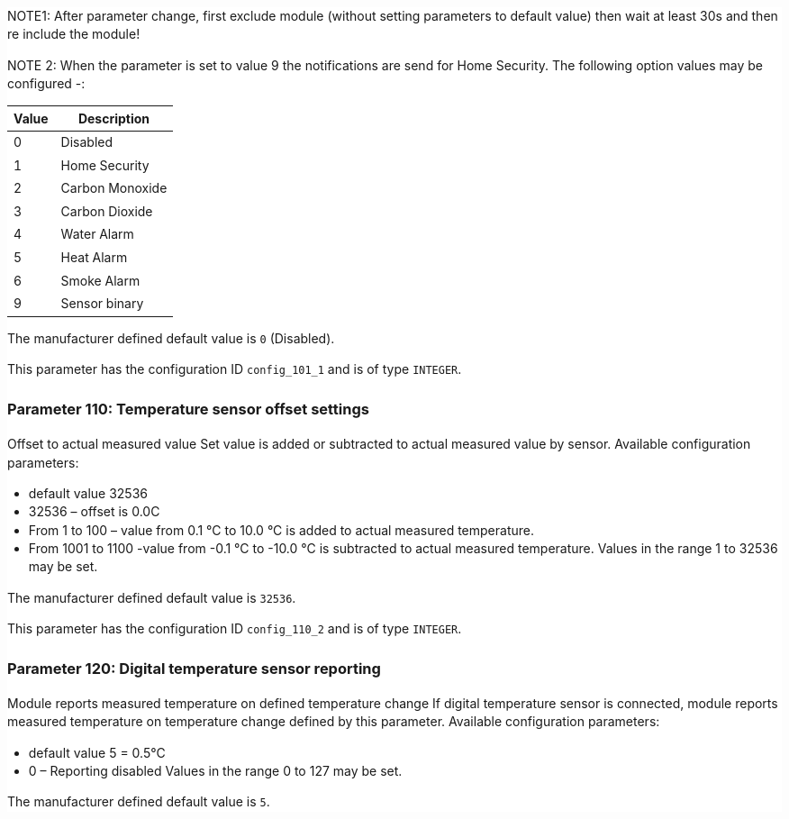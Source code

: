 NOTE1: After parameter change, first exclude module (without setting parameters to default value) then wait at least 30s and then re include the module!

NOTE 2: When the parameter is set to value 9 the notifications are send for Home Security.
The following option values may be configured -:

| Value  | Description |
|--------|-------------|
| 0 | Disabled |
| 1 | Home Security |
| 2 | Carbon Monoxide |
| 3 | Carbon Dioxide |
| 4 | Water Alarm |
| 5 | Heat Alarm |
| 6 | Smoke Alarm |
| 9 | Sensor binary |

The manufacturer defined default value is ```0``` (Disabled).

This parameter has the configuration ID ```config_101_1``` and is of type ```INTEGER```.


### Parameter 110: Temperature sensor offset settings

Offset to actual measured value
Set value is added or subtracted to actual measured value by sensor. Available configuration parameters:

  * default value 32536
  * 32536 – offset is 0.0C
  * From 1 to 100 – value from 0.1 °C to 10.0 °C is added to actual measured temperature.
  * From 1001 to 1100 -value from -0.1 °C to -10.0 °C is subtracted to actual measured temperature.
Values in the range 1 to 32536 may be set.

The manufacturer defined default value is ```32536```.

This parameter has the configuration ID ```config_110_2``` and is of type ```INTEGER```.


### Parameter 120: Digital temperature sensor reporting

Module reports measured temperature on defined temperature change
If digital temperature sensor is connected, module reports measured temperature on temperature change defined by this parameter. Available configuration parameters:

  * default value 5 = 0.5°C
  * 0 – Reporting disabled
Values in the range 0 to 127 may be set.

The manufacturer defined default value is ```5```.
